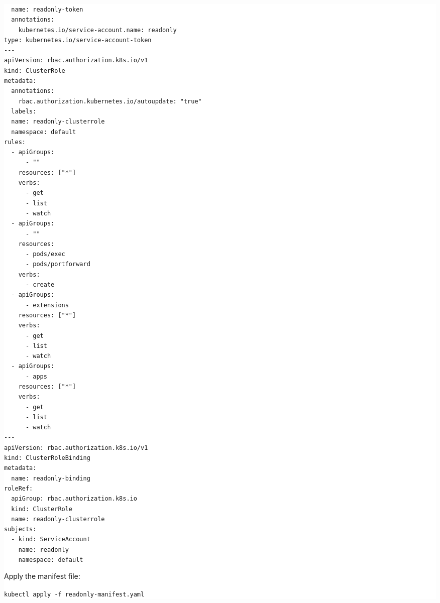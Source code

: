 ```
  name: readonly-token
  annotations:
    kubernetes.io/service-account.name: readonly
type: kubernetes.io/service-account-token
---
apiVersion: rbac.authorization.k8s.io/v1
kind: ClusterRole
metadata:
  annotations:
    rbac.authorization.kubernetes.io/autoupdate: "true"
  labels:
  name: readonly-clusterrole
  namespace: default
rules:
  - apiGroups:
      - ""
    resources: ["*"]
    verbs:
      - get
      - list
      - watch
  - apiGroups:
      - ""
    resources: 
      - pods/exec
      - pods/portforward
    verbs:
      - create
  - apiGroups:
      - extensions
    resources: ["*"]
    verbs:
      - get
      - list
      - watch
  - apiGroups:
      - apps
    resources: ["*"]
    verbs:
      - get
      - list
      - watch
---
apiVersion: rbac.authorization.k8s.io/v1
kind: ClusterRoleBinding
metadata:
  name: readonly-binding
roleRef:
  apiGroup: rbac.authorization.k8s.io
  kind: ClusterRole
  name: readonly-clusterrole
subjects:
  - kind: ServiceAccount
    name: readonly
    namespace: default
```
Apply the manifest file:
```
kubectl apply -f readonly-manifest.yaml 
```